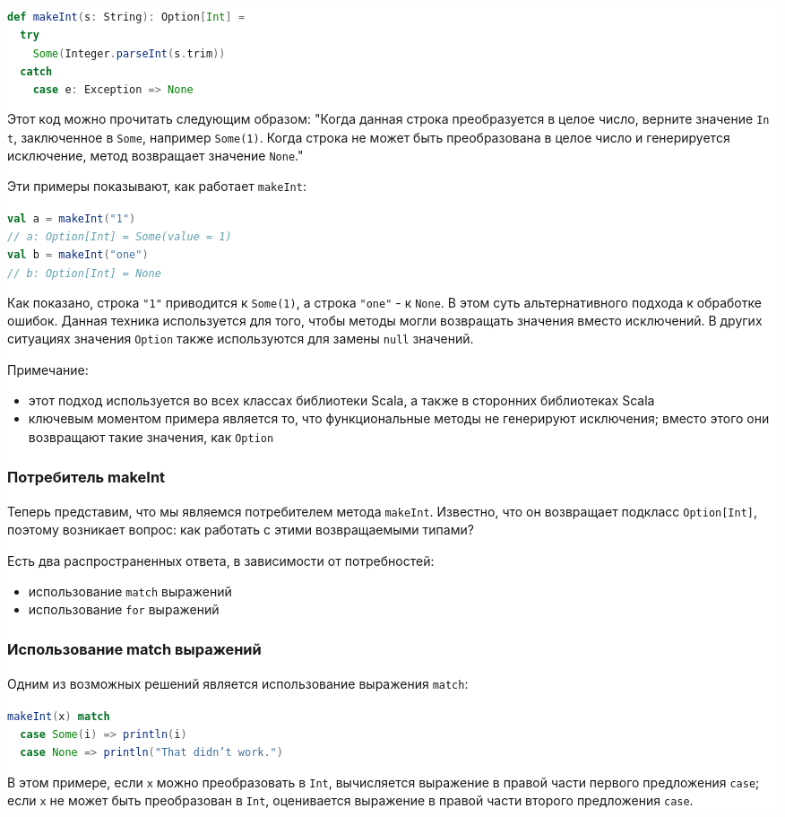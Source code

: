 ```scala
def makeInt(s: String): Option[Int] =
  try
    Some(Integer.parseInt(s.trim))
  catch
    case e: Exception => None
```

Этот код можно прочитать следующим образом: 
"Когда данная строка преобразуется в целое число, верните значение `Int`, заключенное в `Some`, например `Some(1)`. 
Когда строка не может быть преобразована в целое число и генерируется исключение, метод возвращает значение `None`."

Эти примеры показывают, как работает `makeInt`:

```scala
val a = makeInt("1")  
// a: Option[Int] = Some(value = 1)  
val b = makeInt("one")
// b: Option[Int] = None
```

Как показано, строка `"1"` приводится к `Some(1)`, а строка `"one"` - к `None`. 
В этом суть альтернативного подхода к обработке ошибок. 
Данная техника используется для того, чтобы методы могли возвращать значения вместо исключений. 
В других ситуациях значения `Option` также используются для замены `null` значений.

Примечание:
- этот подход используется во всех классах библиотеки Scala, а также в сторонних библиотеках Scala
- ключевым моментом примера является то, что функциональные методы не генерируют исключения; 
вместо этого они возвращают такие значения, как `Option`

### Потребитель makeInt

Теперь представим, что мы являемся потребителем метода `makeInt`. 
Известно, что он возвращает подкласс `Option[Int]`, поэтому возникает вопрос: 
как работать с этими возвращаемыми типами?

Есть два распространенных ответа, в зависимости от потребностей:
- использование `match` выражений
- использование `for` выражений

### Использование match выражений

Одним из возможных решений является использование выражения `match`:

```scala
makeInt(x) match
  case Some(i) => println(i)
  case None => println("That didn’t work.")
```

В этом примере, если `x` можно преобразовать в `Int`, вычисляется выражение в правой части первого предложения `case`; 
если `x` не может быть преобразован в `Int`, оценивается выражение в правой части второго предложения `case`.
